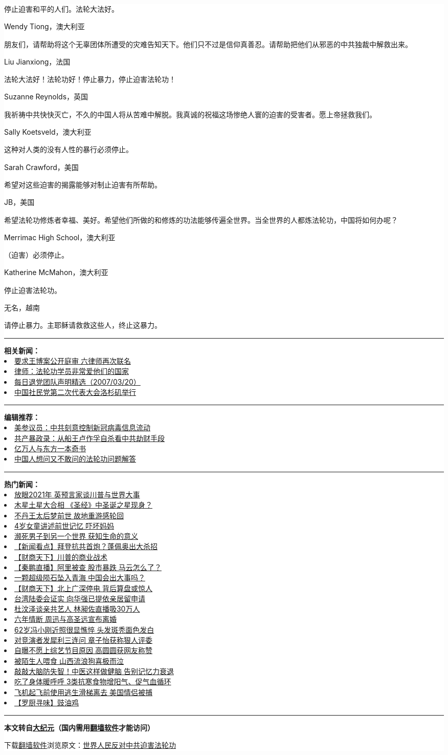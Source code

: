  <p>停止迫害和平的人们。法轮大法好。</p>
  <p>Wendy Tiong，澳大利亚</p>
  <p>朋友们，请帮助将这个无辜团体所遭受的灾难告知天下。他们只不过是信仰真善忍。请帮助把他们从邪恶的中共独裁中解救出来。</p>
  <p>Liu Jianxiong，法国</p>
  <p>法轮大法好！法轮功好！停止暴力，停止迫害法轮功！</p>
  <p>Suzanne Reynolds，英国</p>
  <p>我祈祷中共快快灭亡，不久的中国人将从苦难中解脱。我真诚的祝福这场惨绝人寰的迫害的受害者。愿上帝拯救我们。</p>
  <p>Sally Koetsveld，澳大利亚</p>
  <p>这种对人类的没有人性的暴行必须停止。</p>
  <p>Sarah Crawford，美国</p>
  <p>希望对这些迫害的揭露能够对制止迫害有所帮助。</p>
  <p>JB，美国</p>
  <p>希望法轮功修炼者幸福、美好。希望他们所做的和修炼的功法能够传遍全世界。当全世界的人都炼法轮功，中国将如何办呢？</p>
  <p>Merrimac High School，澳大利亚</p>
  <p>（迫害）必须停止。</p>
  <p>Katherine McMahon，澳大利亚</p>
  <p>停止迫害法轮功。</p>
  <p>无名，越南</p>
  <p>请停止暴力。主耶稣请救救这些人，终止这暴力。<font color=#ffffff>(http://www.dajiyuan.com)</font></p>
  	  <hr>      <strong>相关新闻：</strong>  <li><a href="/gb/7/3/21/n1652538.md#1">要求王博案公开庭审  六律师再次联名</a></li>  <li><a href="/gb/7/3/21/n1652571.md#1">律师：法轮功学员非常爱他们的国家</a></li>  <li><a href="/gb/7/3/21/n1652905.md#1">每日退党团队声明精选（2007/03/20）</a></li>  <li><a href="/gb/7/3/21/n1653346.md#1">中国社民党第二次代表大会洛杉矶举行</a></li>  <hr>      <strong>编辑推荐：</strong>  <li><a href="/gb/20/2/22/n11887949.md#1">美参议员：中共刻意控制新冠病毒信息流动</a></li>  <li><a href="/gb/18/6/1/n10446785.md#1" target="_blank">共产暴政录：从船王卢作孚自杀看中共劫财手段</a></li><li><a href="/gb/17/5/26/n9191512.md?dfh#1" target="_blank">亿万人与东方一本奇书</a></li><li><a href="/gb/8/10/25/n2308544.md#1" target="_blank">中国人想问又不敢问的法轮功问题解答</a></li>  <hr>    <strong>热门新闻：</strong>  <li><a href="/gb/20/12/23/n12639978.md#1">放眼2021年 英预言家谈川普与世界大事</a></li>  <li><a href="/gb/20/12/20/n12633276.md#1">木星土星大合相 《圣经》中圣诞之星现身？</a></li>  <li><a href="/gb/20/12/22/n12638393.md#1">不丹王太后梦前世 故地重游感轮回</a></li>  <li><a href="/gb/20/12/23/n12639398.md#1">4岁女童讲述前世记忆 吓坏妈妈</a></li>  <li><a href="/gb/20/12/22/n12637662.md#1">濒死男子到另一个世界 获知生命的意义</a></li>  <li><a href="/gb/20/12/25/n12645610.md#1">【新闻看点】拜登抗共首炮？蓬佩奥出大杀招</a></li>  <li><a href="/gb/20/12/25/n12645259.md#1">【财商天下】川普的商业战术</a></li>  <li><a href="/gb/20/12/25/n12643761.md#1">【秦鹏直播】阿里被查 股市暴跌 马云怎么了？</a></li>  <li><a href="/gb/20/12/24/n12643078.md#1">一颗超级陨石坠入青海 中国会出大事吗？</a></li>  <li><a href="/gb/20/12/24/n12643382.md#1">【财商天下】北上广深停电 背后算盘或惊人</a></li>  <li><a href="/gb/20/12/24/n12642158.md#1">台湾陆委会证实 向华强已提依亲居留申请</a></li>  <li><a href="/gb/20/12/24/n12642145.md#1">杜汶泽谈亲共艺人 林昶佐直播吸30万人</a></li>  <li><a href="/gb/20/12/23/n12640869.md#1">六年情断 周迅与高圣远宣布离婚</a></li>  <li><a href="/gb/20/12/25/n12643860.md#1">62岁冯小刚近照很显憔悴 头发斑秃面色发白</a></li>  <li><a href="/gb/20/12/25/n12645462.md#1">对竞演者发犀利三连问 章子怡获称狠人评委</a></li>  <li><a href="/gb/20/12/24/n12641430.md#1">自曝不愿上综艺节目原因 高圆圆获网友称赞</a></li>  <li><a href="/gb/20/12/25/n12644367.md#1">被陌生人喂食 山西流浪狗喜极而泣</a></li>  <li><a href="/gb/20/12/23/n12640899.md#1">敲敲大脑防失智！中医这样做健脑 告别记忆力衰退</a></li>  <li><a href="/gb/20/12/23/n12640494.md#1">吃了身体暖呼呼 3类抗寒食物增阳气、促气血循环</a></li>  <li><a href="/gb/20/12/24/n12641812.md#1">飞机起飞前使用逃生滑梯离去 美国情侣被捕</a></li>  <li><a href="/gb/20/12/24/n12643607.md#1">【罗厨寻味】豉油鸡</a></li>  <hr>    <strong>本文转自<a href="https://www.epochtimes.com">大纪元</a>（国内需用<a href="https://github.com/bannedbook/fanqiang/wiki">翻墙软件</a>才能访问）</strong><p>下载<a href="https://github.com/bannedbook/fanqiang/wiki">翻墙软件</a>浏览原文：<a href="https://www.epochtimes.com/gb/7/3/23/n1655006.htm">世界人民反对中共迫害法轮功</a></p>
